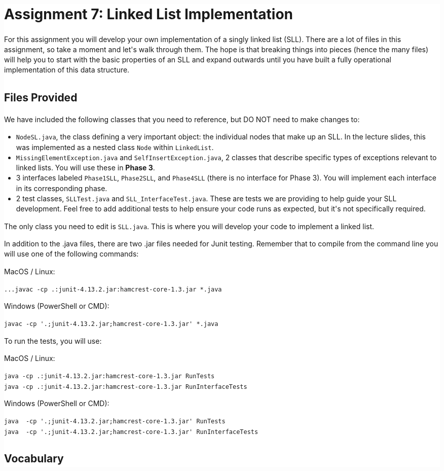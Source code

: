 # Assignment 7: Linked List Implementation

For this assignment you will develop your own implementation of a singly linked list (SLL).  There are a lot of files in this assignment, so take a moment and let's walk through them. The hope is that breaking things into pieces (hence the many files) will help you to start with the basic properties of an SLL and expand outwards until you have built a fully operational implementation of this data structure.

## Files Provided

We have included the following classes that you need to reference, but DO NOT need to make changes to:
- `NodeSL.java`, the class defining a very important object: the individual nodes that make up an SLL. In the lecture slides, this was implemented as a nested class `Node` within `LinkedList`.
- `MissingElementException.java` and `SelfInsertException.java`, 2 classes that describe specific types of exceptions relevant to linked lists. You will use these in **Phase 3**.
- 3 interfaces labeled `Phase1SLL`, `Phase2SLL`, and `Phase4SLL` (there is no interface for Phase 3). You will implement each interface in its corresponding phase.
- 2 test classes, `SLLTest.java` and `SLL_InterfaceTest.java`. These are tests we are providing to help guide your SLL development. Feel free to add additional tests to help ensure your code runs as expected, but it's not specifically required.

The only class you need to edit is `SLL.java`. This is where you will develop your code to implement a linked list.

In addition to the .java files, there are two .jar files needed for Junit testing.  Remember that to compile from the command line you will use one of the following commands:

MacOS / Linux:
```
...javac -cp .:junit-4.13.2.jar:hamcrest-core-1.3.jar *.java
```

Windows (PowerShell or CMD):
```
javac -cp '.;junit-4.13.2.jar;hamcrest-core-1.3.jar' *.java
```

To run the tests, you will use:

MacOS / Linux:
```
java -cp .:junit-4.13.2.jar:hamcrest-core-1.3.jar RunTests
java -cp .:junit-4.13.2.jar:hamcrest-core-1.3.jar RunInterfaceTests
```

Windows (PowerShell or CMD):
```
java  -cp '.;junit-4.13.2.jar;hamcrest-core-1.3.jar' RunTests
java  -cp '.;junit-4.13.2.jar;hamcrest-core-1.3.jar' RunInterfaceTests
```

## Vocabulary
